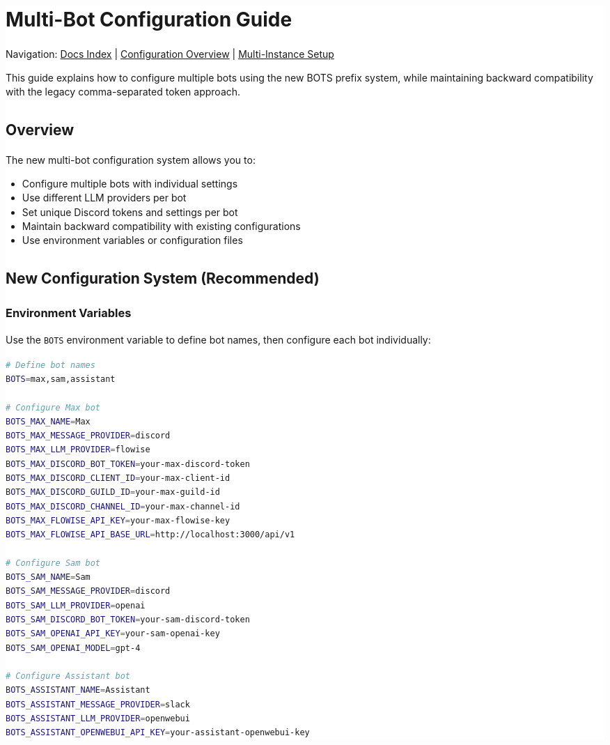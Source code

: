 # Multi-Bot Configuration Guide

Navigation: [Docs Index](../README.md) | [Configuration Overview](overview.md) | [Multi-Instance Setup](multi-instance-setup.md)


This guide explains how to configure multiple bots using the new BOTS prefix system, while maintaining backward compatibility with the legacy comma-separated token approach.

## Overview

The new multi-bot configuration system allows you to:
- Configure multiple bots with individual settings
- Use different LLM providers per bot
- Set unique Discord tokens and settings per bot
- Maintain backward compatibility with existing configurations
- Use environment variables or configuration files

## New Configuration System (Recommended)

### Environment Variables

Use the `BOTS` environment variable to define bot names, then configure each bot individually:

```bash
# Define bot names
BOTS=max,sam,assistant

# Configure Max bot
BOTS_MAX_NAME=Max
BOTS_MAX_MESSAGE_PROVIDER=discord
BOTS_MAX_LLM_PROVIDER=flowise
BOTS_MAX_DISCORD_BOT_TOKEN=your-max-discord-token
BOTS_MAX_DISCORD_CLIENT_ID=your-max-client-id
BOTS_MAX_DISCORD_GUILD_ID=your-max-guild-id
BOTS_MAX_DISCORD_CHANNEL_ID=your-max-channel-id
BOTS_MAX_FLOWISE_API_KEY=your-max-flowise-key
BOTS_MAX_FLOWISE_API_BASE_URL=http://localhost:3000/api/v1

# Configure Sam bot
BOTS_SAM_NAME=Sam
BOTS_SAM_MESSAGE_PROVIDER=discord
BOTS_SAM_LLM_PROVIDER=openai
BOTS_SAM_DISCORD_BOT_TOKEN=your-sam-discord-token
BOTS_SAM_OPENAI_API_KEY=your-sam-openai-key
BOTS_SAM_OPENAI_MODEL=gpt-4

# Configure Assistant bot
BOTS_ASSISTANT_NAME=Assistant
BOTS_ASSISTANT_MESSAGE_PROVIDER=slack
BOTS_ASSISTANT_LLM_PROVIDER=openwebui
BOTS_ASSISTANT_OPENWEBUI_API_KEY=your-assistant-openwebui-key
```

